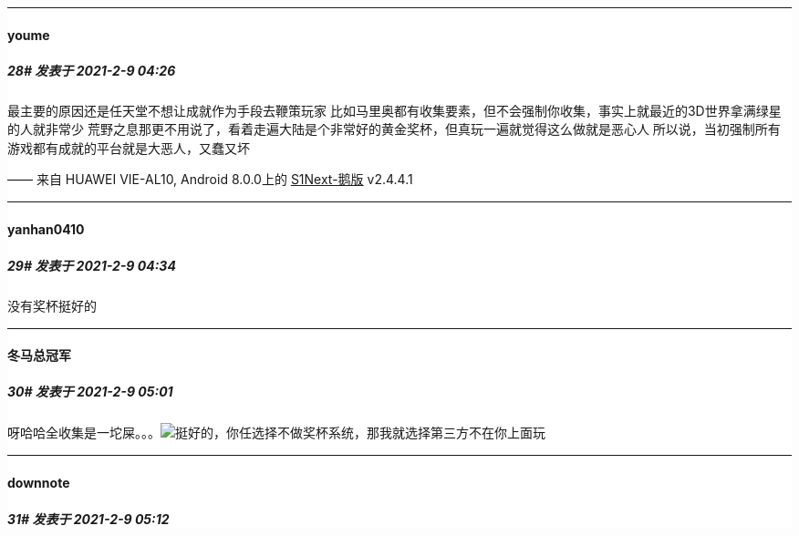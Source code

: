 





*****

####  youme  
##### 28#       发表于 2021-2-9 04:26




最主要的原因还是任天堂不想让成就作为手段去鞭策玩家
比如马里奥都有收集要素，但不会强制你收集，事实上就最近的3D世界拿满绿星的人就非常少
荒野之息那更不用说了，看着走遍大陆是个非常好的黄金奖杯，但真玩一遍就觉得这么做就是恶心人
所以说，当初强制所有游戏都有成就的平台就是大恶人，又蠢又坏

—— 来自 HUAWEI VIE-AL10, Android 8.0.0上的 [S1Next-鹅版](https://github.com/ykrank/S1-Next/releases) v2.4.4.1







*****

####  yanhan0410  
##### 29#       发表于 2021-2-9 04:34




没有奖杯挺好的







*****

####  冬马总冠军  
##### 30#       发表于 2021-2-9 05:01




呀哈哈全收集是一坨屎。。。<img src="https://static.saraba1st.com/image/smiley/face2017/067.png" referrerpolicy="no-referrer">挺好的，你任选择不做奖杯系统，那我就选择第三方不在你上面玩







*****

####  downnote  
##### 31#       发表于 2021-2-9 05:12



